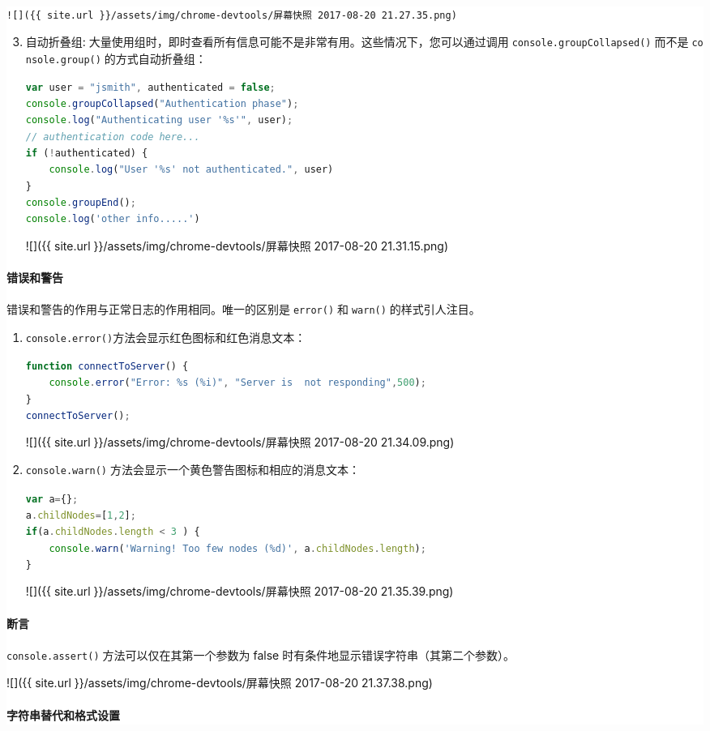     ![]({{ site.url }}/assets/img/chrome-devtools/屏幕快照 2017-08-20 21.27.35.png)

3. 自动折叠组:
大量使用组时，即时查看所有信息可能不是非常有用。这些情况下，您可以通过调用 `console.groupCollapsed()` 而不是 `console.group()` 的方式自动折叠组：

    ```js
    var user = "jsmith", authenticated = false;
    console.groupCollapsed("Authentication phase");
    console.log("Authenticating user '%s'", user);
    // authentication code here...
    if (!authenticated) {
        console.log("User '%s' not authenticated.", user)
    }
    console.groupEnd();
    console.log('other info.....')
    ```

    ![]({{ site.url }}/assets/img/chrome-devtools/屏幕快照 2017-08-20 21.31.15.png)

#### 错误和警告

错误和警告的作用与正常日志的作用相同。唯一的区别是 `error()` 和 `warn()` 的样式引人注目。

1. `console.error()`方法会显示红色图标和红色消息文本：

    ```js
    function connectToServer() {
        console.error("Error: %s (%i)", "Server is  not responding",500);
    }
    connectToServer();
    ```

    ![]({{ site.url }}/assets/img/chrome-devtools/屏幕快照 2017-08-20 21.34.09.png)

2. `console.warn()` 方法会显示一个黄色警告图标和相应的消息文本：

    ```js
    var a={};
    a.childNodes=[1,2];
    if(a.childNodes.length < 3 ) {
        console.warn('Warning! Too few nodes (%d)', a.childNodes.length);
    }
    ```

    ![]({{ site.url }}/assets/img/chrome-devtools/屏幕快照 2017-08-20 21.35.39.png)

#### 断言

`console.assert()` 方法可以仅在其第一个参数为 false 时有条件地显示错误字符串（其第二个参数）。

![]({{ site.url }}/assets/img/chrome-devtools/屏幕快照 2017-08-20 21.37.38.png)

#### 字符串替代和格式设置
